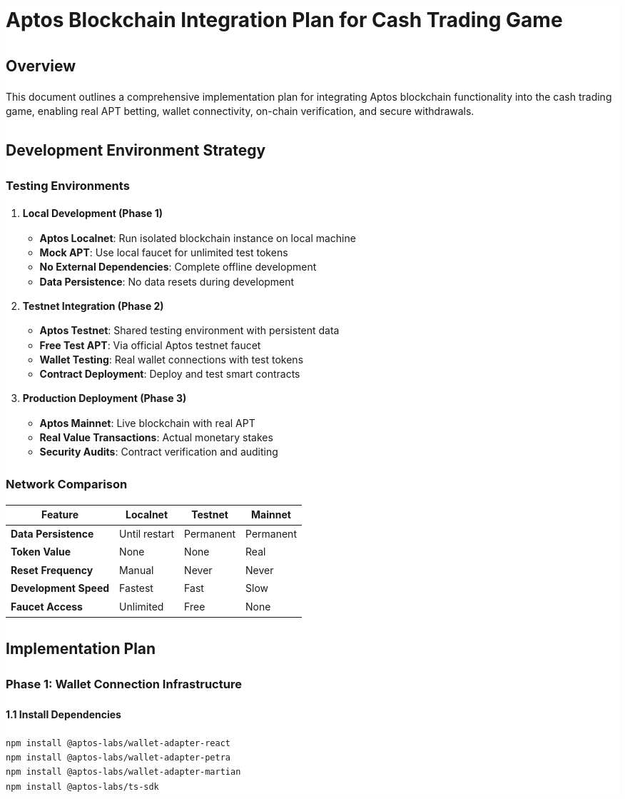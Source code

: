 # Aptos Blockchain Integration Plan for Cash Trading Game

## Overview

This document outlines a comprehensive implementation plan for integrating Aptos blockchain functionality into the cash trading game, enabling real APT betting, wallet connectivity, on-chain verification, and secure withdrawals.

## Development Environment Strategy

### Testing Environments

1. **Local Development (Phase 1)**
   - **Aptos Localnet**: Run isolated blockchain instance on local machine
   - **Mock APT**: Use local faucet for unlimited test tokens
   - **No External Dependencies**: Complete offline development
   - **Data Persistence**: No data resets during development

2. **Testnet Integration (Phase 2)**
   - **Aptos Testnet**: Shared testing environment with persistent data
   - **Free Test APT**: Via official Aptos testnet faucet
   - **Wallet Testing**: Real wallet connections with test tokens
   - **Contract Deployment**: Deploy and test smart contracts

3. **Production Deployment (Phase 3)**
   - **Aptos Mainnet**: Live blockchain with real APT
   - **Real Value Transactions**: Actual monetary stakes
   - **Security Audits**: Contract verification and auditing

### Network Comparison

| Feature | Localnet | Testnet | Mainnet |
|---------|----------|---------|---------|
| **Data Persistence** | Until restart | Permanent | Permanent |
| **Token Value** | None | None | Real |
| **Reset Frequency** | Manual | Never | Never |
| **Development Speed** | Fastest | Fast | Slow |
| **Faucet Access** | Unlimited | Free | None |

## Implementation Plan

### Phase 1: Wallet Connection Infrastructure

#### 1.1 Install Dependencies
```bash
npm install @aptos-labs/wallet-adapter-react
npm install @aptos-labs/wallet-adapter-petra
npm install @aptos-labs/wallet-adapter-martian
npm install @aptos-labs/ts-sdk
```
